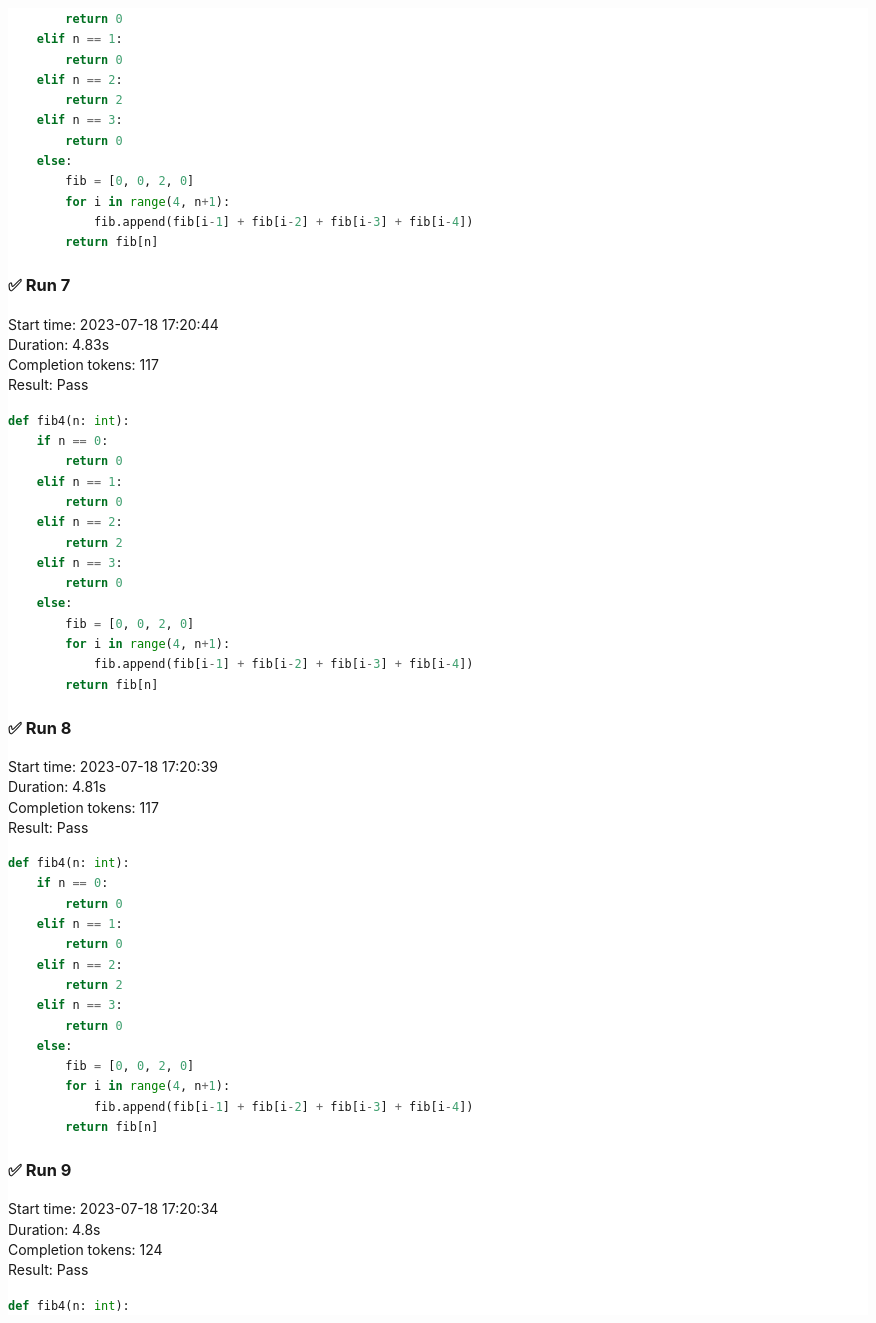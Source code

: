 ```python
        return 0
    elif n == 1:
        return 0
    elif n == 2:
        return 2
    elif n == 3:
        return 0
    else:
        fib = [0, 0, 2, 0]
        for i in range(4, n+1):
            fib.append(fib[i-1] + fib[i-2] + fib[i-3] + fib[i-4])
        return fib[n]
```
### ✅ Run 7
Start time: 2023-07-18 17:20:44<br />
Duration: 4.83s<br />
Completion tokens: 117<br />
Result: Pass
```python
def fib4(n: int):
    if n == 0:
        return 0
    elif n == 1:
        return 0
    elif n == 2:
        return 2
    elif n == 3:
        return 0
    else:
        fib = [0, 0, 2, 0]
        for i in range(4, n+1):
            fib.append(fib[i-1] + fib[i-2] + fib[i-3] + fib[i-4])
        return fib[n]
```
### ✅ Run 8
Start time: 2023-07-18 17:20:39<br />
Duration: 4.81s<br />
Completion tokens: 117<br />
Result: Pass
```python
def fib4(n: int):
    if n == 0:
        return 0
    elif n == 1:
        return 0
    elif n == 2:
        return 2
    elif n == 3:
        return 0
    else:
        fib = [0, 0, 2, 0]
        for i in range(4, n+1):
            fib.append(fib[i-1] + fib[i-2] + fib[i-3] + fib[i-4])
        return fib[n]
```
### ✅ Run 9
Start time: 2023-07-18 17:20:34<br />
Duration: 4.8s<br />
Completion tokens: 124<br />
Result: Pass
```python
def fib4(n: int):
```